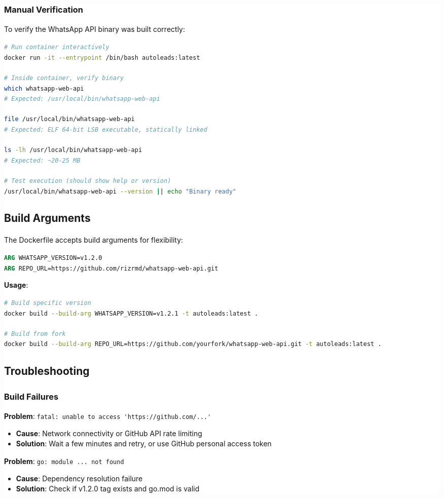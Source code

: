 ### Manual Verification

To verify the WhatsApp API binary was built correctly:

```bash
# Run container interactively
docker run -it --entrypoint /bin/bash autoleads:latest

# Inside container, verify binary
which whatsapp-web-api
# Expected: /usr/local/bin/whatsapp-web-api

file /usr/local/bin/whatsapp-web-api
# Expected: ELF 64-bit LSB executable, statically linked

ls -lh /usr/local/bin/whatsapp-web-api
# Expected: ~20-25 MB

# Test execution (should show help or version)
/usr/local/bin/whatsapp-web-api --version || echo "Binary ready"
```

## Build Arguments

The Dockerfile accepts build arguments for flexibility:

```dockerfile
ARG WHATSAPP_VERSION=v1.2.0
ARG REPO_URL=https://github.com/rizrmd/whatsapp-web-api.git
```

**Usage**:

```bash
# Build specific version
docker build --build-arg WHATSAPP_VERSION=v1.2.1 -t autoleads:latest .

# Build from fork
docker build --build-arg REPO_URL=https://github.com/yourfork/whatsapp-web-api.git -t autoleads:latest .
```

## Troubleshooting

### Build Failures

**Problem**: `fatal: unable to access 'https://github.com/...'`
- **Cause**: Network connectivity or GitHub API rate limiting
- **Solution**: Wait a few minutes and retry, or use GitHub personal access token

**Problem**: `go: module ... not found`
- **Cause**: Dependency resolution failure
- **Solution**: Check if v1.2.0 tag exists and go.mod is valid
